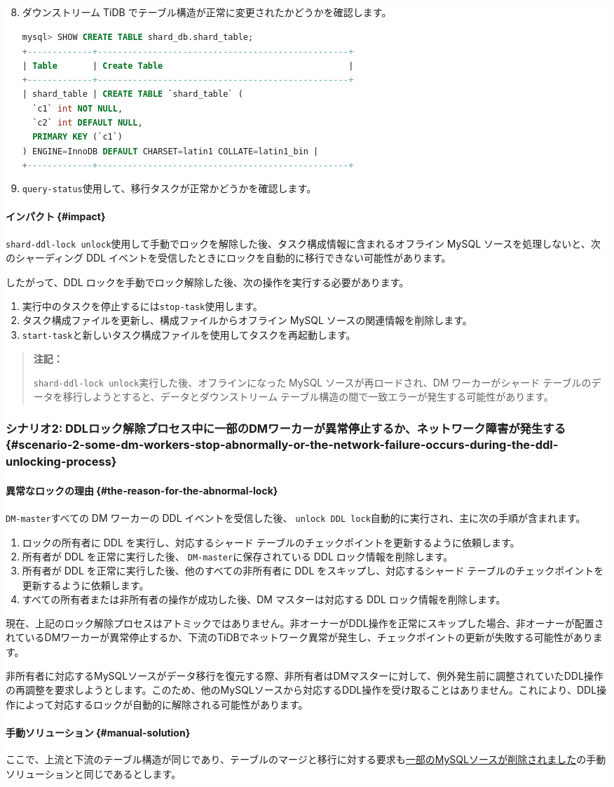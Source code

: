 8.  ダウンストリーム TiDB でテーブル構造が正常に変更されたかどうかを確認します。

    ```sql
    mysql> SHOW CREATE TABLE shard_db.shard_table;
    +-------------+--------------------------------------------------+
    | Table       | Create Table                                     |
    +-------------+--------------------------------------------------+
    | shard_table | CREATE TABLE `shard_table` (
      `c1` int NOT NULL,
      `c2` int DEFAULT NULL,
      PRIMARY KEY (`c1`)
    ) ENGINE=InnoDB DEFAULT CHARSET=latin1 COLLATE=latin1_bin |
    +-------------+--------------------------------------------------+
    ```

9.  `query-status`使用して、移行タスクが正常かどうかを確認します。

#### インパクト {#impact}

`shard-ddl-lock unlock`使用して手動でロックを解除した後、タスク構成情報に含まれるオフライン MySQL ソースを処理しないと、次のシャーディング DDL イベントを受信したときにロックを自動的に移行できない可能性があります。

したがって、DDL ロックを手動でロック解除した後、次の操作を実行する必要があります。

1.  実行中のタスクを停止するには`stop-task`使用します。
2.  タスク構成ファイルを更新し、構成ファイルからオフライン MySQL ソースの関連情報を削除します。
3.  `start-task`と新しいタスク構成ファイルを使用してタスクを再起動します。

> **注記：**
>
> `shard-ddl-lock unlock`実行した後、オフラインになった MySQL ソースが再ロードされ、DM ワーカーがシャード テーブルのデータを移行しようとすると、データとダウンストリーム テーブル構造の間で一致エラーが発生する可能性があります。

### シナリオ2: DDLロック解除プロセス中に一部のDMワーカーが異常停止するか、ネットワーク障害が発生する {#scenario-2-some-dm-workers-stop-abnormally-or-the-network-failure-occurs-during-the-ddl-unlocking-process}

#### 異常なロックの理由 {#the-reason-for-the-abnormal-lock}

`DM-master`すべての DM ワーカーの DDL イベントを受信した後、 `unlock DDL lock`自動的に実行され、主に次の手順が含まれます。

1.  ロックの所有者に DDL を実行し、対応するシャード テーブルのチェックポイントを更新するように依頼します。
2.  所有者が DDL を正常に実行した後、 `DM-master`に保存されている DDL ロック情報を削除します。
3.  所有者が DDL を正常に実行した後、他のすべての非所有者に DDL をスキップし、対応するシャード テーブルのチェックポイントを更新するように依頼します。
4.  すべての所有者または非所有者の操作が成功した後、DM マスターは対応する DDL ロック情報を削除します。

現在、上記のロック解除プロセスはアトミックではありません。非オーナーがDDL操作を正常にスキップした場合、非オーナーが配置されているDMワーカーが異常停止するか、下流のTiDBでネットワーク異常が発生し、チェックポイントの更新が失敗する可能性があります。

非所有者に対応するMySQLソースがデータ移行を復元する際、非所有者はDMマスターに対して、例外発生前に調整されていたDDL操作の再調整を要求しようとします。このため、他のMySQLソースから対応するDDL操作を受け取ることはありません。これにより、DDL操作によって対応するロックが自動的に解除される可能性があります。

#### 手動ソリューション {#manual-solution}

ここで、上流と下流のテーブル構造が同じであり、テーブルのマージと移行に対する要求も[一部のMySQLソースが削除されました](#scenario-1-some-mysql-sources-are-removed)の手動ソリューションと同じであるとします。
